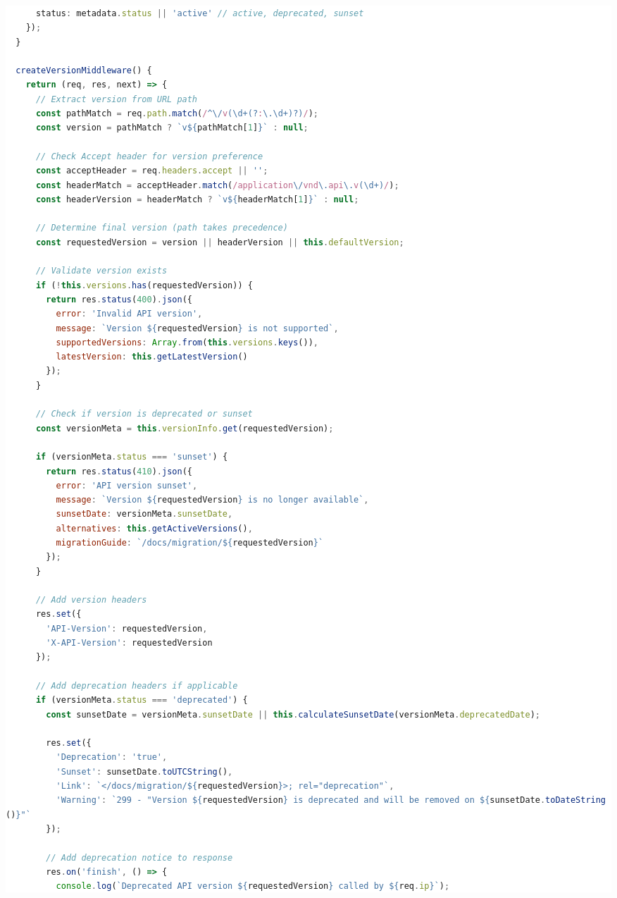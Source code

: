 ```javascript
      status: metadata.status || 'active' // active, deprecated, sunset
    });
  }

  createVersionMiddleware() {
    return (req, res, next) => {
      // Extract version from URL path
      const pathMatch = req.path.match(/^\/v(\d+(?:\.\d+)?)/);
      const version = pathMatch ? `v${pathMatch[1]}` : null;

      // Check Accept header for version preference
      const acceptHeader = req.headers.accept || '';
      const headerMatch = acceptHeader.match(/application\/vnd\.api\.v(\d+)/);
      const headerVersion = headerMatch ? `v${headerMatch[1]}` : null;

      // Determine final version (path takes precedence)
      const requestedVersion = version || headerVersion || this.defaultVersion;

      // Validate version exists
      if (!this.versions.has(requestedVersion)) {
        return res.status(400).json({
          error: 'Invalid API version',
          message: `Version ${requestedVersion} is not supported`,
          supportedVersions: Array.from(this.versions.keys()),
          latestVersion: this.getLatestVersion()
        });
      }

      // Check if version is deprecated or sunset
      const versionMeta = this.versionInfo.get(requestedVersion);

      if (versionMeta.status === 'sunset') {
        return res.status(410).json({
          error: 'API version sunset',
          message: `Version ${requestedVersion} is no longer available`,
          sunsetDate: versionMeta.sunsetDate,
          alternatives: this.getActiveVersions(),
          migrationGuide: `/docs/migration/${requestedVersion}`
        });
      }

      // Add version headers
      res.set({
        'API-Version': requestedVersion,
        'X-API-Version': requestedVersion
      });

      // Add deprecation headers if applicable
      if (versionMeta.status === 'deprecated') {
        const sunsetDate = versionMeta.sunsetDate || this.calculateSunsetDate(versionMeta.deprecatedDate);

        res.set({
          'Deprecation': 'true',
          'Sunset': sunsetDate.toUTCString(),
          'Link': `</docs/migration/${requestedVersion}>; rel="deprecation"`,
          'Warning': `299 - "Version ${requestedVersion} is deprecated and will be removed on ${sunsetDate.toDateString()}"`
        });

        // Add deprecation notice to response
        res.on('finish', () => {
          console.log(`Deprecated API version ${requestedVersion} called by ${req.ip}`);
```